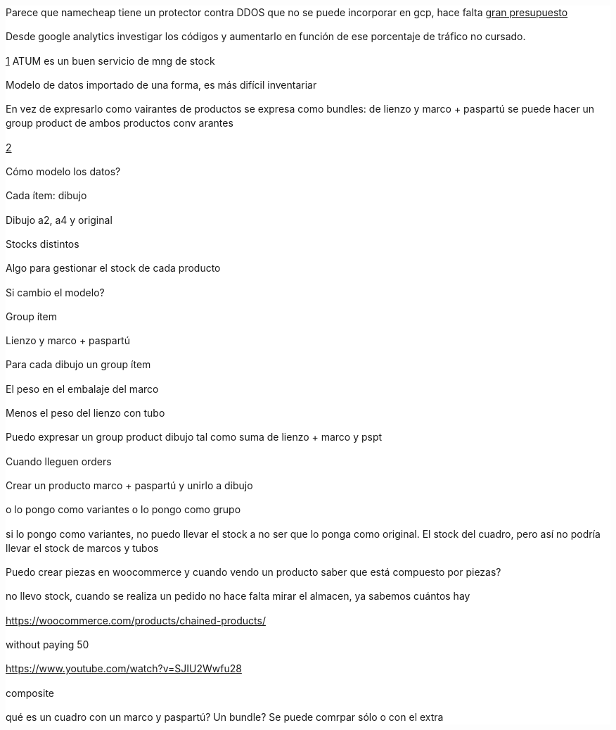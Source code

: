 
Parece que namecheap tiene un protector contra DDOS que no se puede incorporar en gcp, hace falta [gran presupuesto](https://cloud.google.com/armor#section-7) 

Desde google analytics investigar los códigos y aumentarlo en función de ese porcentaje de tráfico no cursado.

[1](https://www.skuvault.com/blog/top-7-wordpress-inventory-management-plugins-for-2021/) ATUM es un buen servicio de mng de stock

Modelo de datos importado de una forma, es más difícil inventariar

En vez de expresarlo como vairantes de productos se expresa como bundles: de lienzo y marco + paspartú se puede hacer un group product de ambos productos conv arantes

[2](https://docs.woocommerce.com/document/group-bundle-products-woocommerce/#)


Cómo modelo los datos? 

Cada ítem: dibujo

Dibujo a2, a4 y original

Stocks distintos

Algo para gestionar el stock de cada producto

Si cambio el modelo? 

Group ítem

Lienzo y marco + paspartú

Para cada dibujo un group ítem

El peso en el embalaje del marco

Menos el peso del lienzo con tubo

Puedo expresar un group product dibujo tal como suma de lienzo + marco y pspt

Cuando lleguen orders

Crear un producto marco + paspartú
y unirlo a dibujo

o lo pongo como variantes o lo pongo como grupo

si lo pongo como variantes, no puedo llevar el stock a no ser que lo ponga como original. El stock del cuadro, pero así no podría llevar el stock de marcos y tubos

Puedo crear piezas en woocommerce y cuando vendo un producto saber que está compuesto por piezas?

no llevo stock, cuando se realiza un pedido no hace falta mirar el almacen, ya sabemos cuántos hay

https://woocommerce.com/products/chained-products/

without paying 50

https://www.youtube.com/watch?v=SJIU2Wwfu28

composite

qué es un cuadro con un marco y paspartú? Un bundle? Se puede comrpar sólo o con el extra
